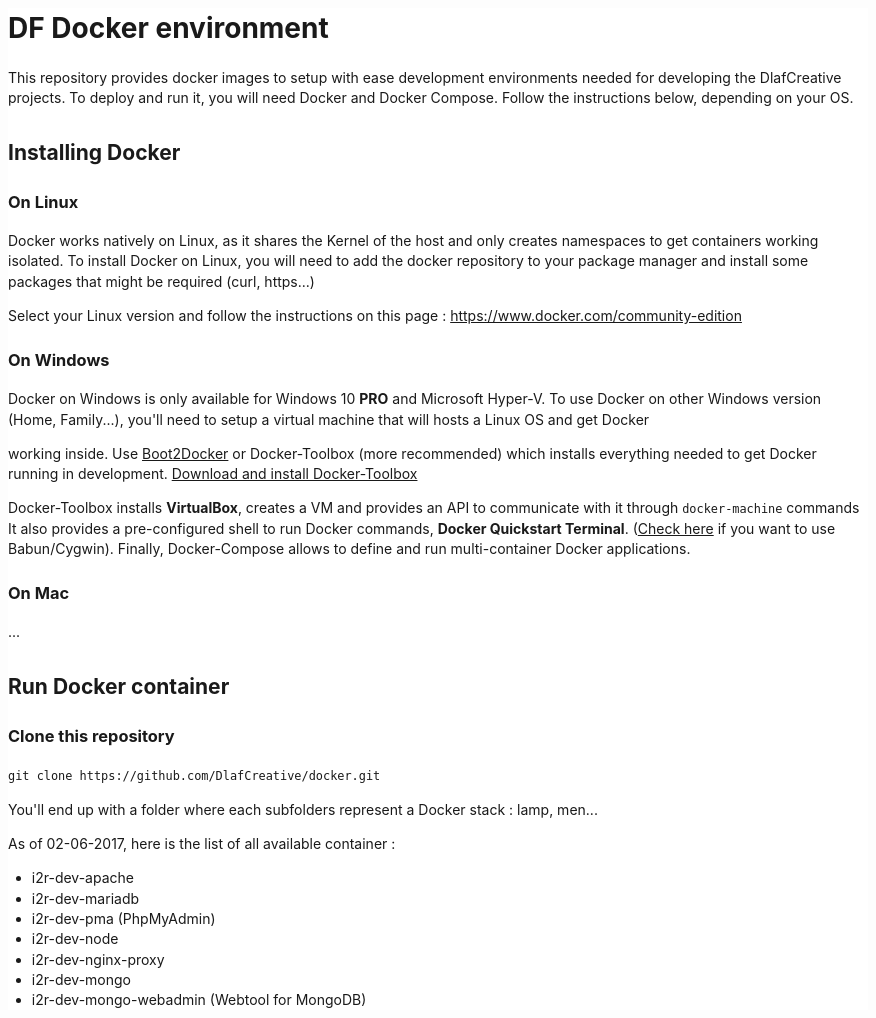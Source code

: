 # DF Docker environment
This repository provides docker images to setup with ease development environments needed for developing the DlafCreative projects.
To deploy and run it, you will need Docker and Docker Compose. Follow the instructions below, depending on your OS.

## Installing Docker
### On Linux
Docker works natively on Linux, as it shares the Kernel of the host and only creates namespaces to get containers working isolated.
To install Docker on Linux, you will need to add the docker repository to your package manager and install some packages that
might be required (curl, https...)

Select your Linux version and follow the instructions on this page :
https://www.docker.com/community-edition

### On Windows
Docker on Windows is only available for Windows 10 **PRO** and Microsoft Hyper-V.
To use Docker on other Windows version (Home, Family...), you'll need to setup a virtual machine that will hosts a Linux OS and get Docker

working inside.
Use [Boot2Docker](http://boot2docker.io/) or Docker-Toolbox (more recommended) which installs everything needed to get Docker running
in development. [Download and install Docker-Toolbox](https://www.docker.com/products/docker-toolbox)

Docker-Toolbox installs **VirtualBox**, creates a VM and provides an API to communicate with it through ```docker-machine``` commands
It also provides a pre-configured shell to run Docker commands,  **Docker Quickstart Terminal**.
([Check here](https://github.com/tiangolo/babun-docker) if you want to use Babun/Cygwin).
Finally, Docker-Compose allows to define and run multi-container Docker applications.

### On Mac
...

## Run Docker container
### Clone this repository
```shell
git clone https://github.com/DlafCreative/docker.git
```
You'll end up with a folder where each subfolders represent a Docker stack : lamp, men...

As of 02-06-2017, here is the list of all available container :
- i2r-dev-apache
- i2r-dev-mariadb
- i2r-dev-pma (PhpMyAdmin)
- i2r-dev-node
- i2r-dev-nginx-proxy
- i2r-dev-mongo
- i2r-dev-mongo-webadmin (Webtool for MongoDB)
